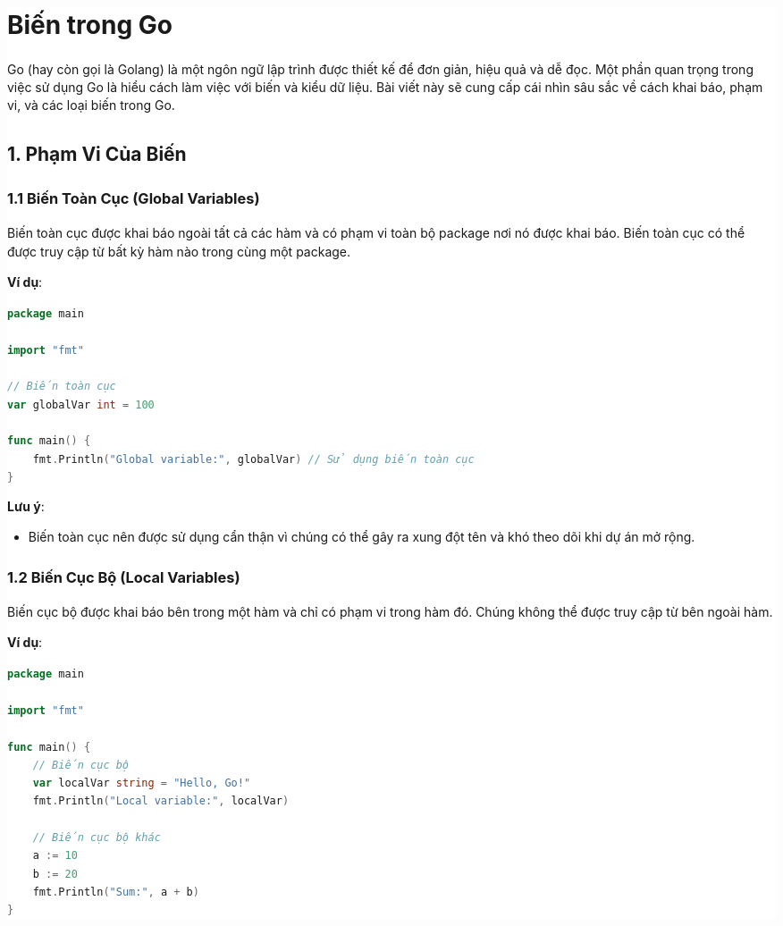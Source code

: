 # Biến trong Go

Go (hay còn gọi là Golang) là một ngôn ngữ lập trình được thiết kế để đơn giản, hiệu quả và dễ đọc. Một phần quan trọng trong việc sử dụng Go là hiểu cách làm việc với biến và kiểu dữ liệu. Bài viết này sẽ cung cấp cái nhìn sâu sắc về cách khai báo, phạm vi, và các loại biến trong Go.

## 1. Phạm Vi Của Biến

### 1.1 **Biến Toàn Cục (Global Variables)**
Biến toàn cục được khai báo ngoài tất cả các hàm và có phạm vi toàn bộ package nơi nó được khai báo. Biến toàn cục có thể được truy cập từ bất kỳ hàm nào trong cùng một package.

**Ví dụ**:
```go
package main

import "fmt"

// Biến toàn cục
var globalVar int = 100

func main() {
    fmt.Println("Global variable:", globalVar) // Sử dụng biến toàn cục
}
```

**Lưu ý**:
- Biến toàn cục nên được sử dụng cẩn thận vì chúng có thể gây ra xung đột tên và khó theo dõi khi dự án mở rộng.

### 1.2 **Biến Cục Bộ (Local Variables)**
Biến cục bộ được khai báo bên trong một hàm và chỉ có phạm vi trong hàm đó. Chúng không thể được truy cập từ bên ngoài hàm.

**Ví dụ**:
```go
package main

import "fmt"

func main() {
    // Biến cục bộ
    var localVar string = "Hello, Go!"
    fmt.Println("Local variable:", localVar)

    // Biến cục bộ khác
    a := 10
    b := 20
    fmt.Println("Sum:", a + b)
}
```
